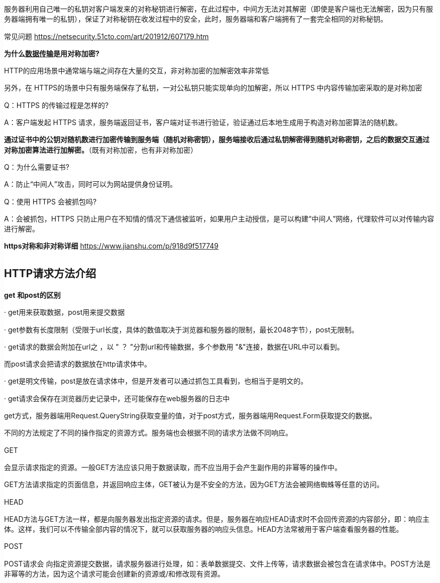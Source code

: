 服务器利用自己唯一的私钥对客户端发来的对称秘钥进行解密，在此过程中，中间方无法对其解密（即使是客户端也无法解密，因为只有服务器端拥有唯一的私钥），保证了对称秘钥在收发过程中的安全，此时，服务器端和客户端拥有了一套完全相同的对称秘钥。

 常见问题 https://netsecurity.51cto.com/art/201912/607179.htm

**为什么<u>数据传输</u>是用对称加密?**

HTTP的应用场景中通常端与端之间存在大量的交互，非对称加密的加解密效率非常低 

另外，在 HTTPS的场景中只有服务端保存了私钥，一对公私钥只能实现单向的加解密，所以 HTTPS 中内容传输加密采取的是对称加密

Q：HTTPS 的传输过程是怎样的?

A：客户端发起 HTTPS 请求，服务端返回证书，客户端对证书进行验证，验证通过后本地生成用于构造对称加密算法的随机数。

**通过证书中的公钥对随机数进行加密传输到服务端（随机对称密钥），服务端接收后通过私钥解密得到随机对称密钥，之后的数据交互通过对称加密算法进行加解密。**（既有对称加密，也有非对称加密）

Q：为什么需要证书?

A：防止“中间人”攻击，同时可以为网站提供身份证明。

Q：使用 HTTPS 会被抓包吗?

A：会被抓包，HTTPS 只防止用户在不知情的情况下通信被监听，如果用户主动授信，是可以构建“中间人”网络，代理软件可以对传输内容进行解密。

**https对称和非对称详细**   https://www.jianshu.com/p/918d9f517749

## HTTP请求方法介绍

**get** **和post的区别**

· get用来获取数据，post用来提交数据 

· get参数有长度限制（受限于url长度，具体的数值取决于浏览器和服务器的限制，最长2048字节），post无限制。 

· get请求的数据会附加在url之 ，以 " ？ "分割url和传输数据，多个参数用 "&"连接，数据在URL中可以看到。

而post请求会把请求的数据放在http请求体中。 

· get是明文传输，post是放在请求体中，但是开发者可以通过抓包工具看到，也相当于是明文的。 

· get请求会保存在浏览器历史记录中，还可能保存在web服务器的日志中

 get方式，服务器端用Request.QueryString获取变量的值，对于post方式，服务器端用Request.Form获取提交的数据。

不同的方法规定了不同的操作指定的资源方式。服务端也会根据不同的请求方法做不同响应。

GET

会显示请求指定的资源。一般GET方法应该只用于数据读取，而不应当用于会产生副作用的非幂等的操作中。

GET方法请求指定的页面信息，并返回响应主体，GET被认为是不安全的方法，因为GET方法会被网络蜘蛛等任意的访问。

HEAD

HEAD方法与GET方法一样，都是向服务器发出指定资源的请求。但是，服务器在响应HEAD请求时不会回传资源的内容部分，即：响应主体。这样，我们可以不传输全部内容的情况下，就可以获取服务器的响应头信息。HEAD方法常被用于客户端查看服务器的性能。



POST

POST请求会 向指定资源提交数据，请求服务器进行处理，如：表单数据提交、文件上传等，请求数据会被包含在请求体中。POST方法是非幂等的方法，因为这个请求可能会创建新的资源或/和修改现有资源。
